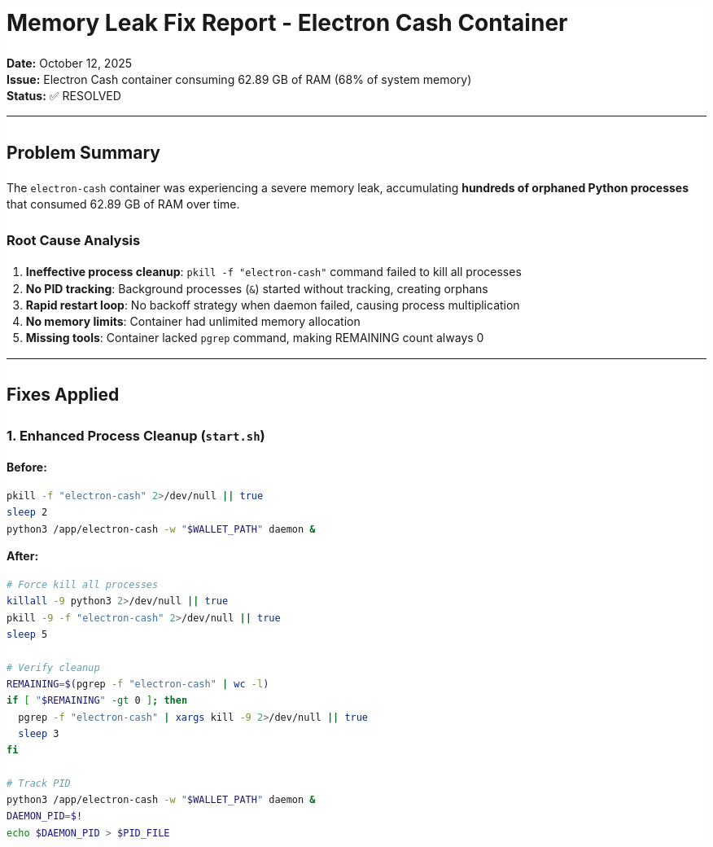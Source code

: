 # Memory Leak Fix Report - Electron Cash Container

**Date:** October 12, 2025  
**Issue:** Electron Cash container consuming 62.89 GB of RAM (68% of system memory)  
**Status:** ✅ RESOLVED

---

## Problem Summary

The `electron-cash` container was experiencing a severe memory leak, accumulating **hundreds of orphaned Python processes** that consumed 62.89 GB of RAM over time.

### Root Cause Analysis

1. **Ineffective process cleanup**: `pkill -f "electron-cash"` command failed to kill all processes
2. **No PID tracking**: Background processes (`&`) started without tracking, creating orphans
3. **Rapid restart loop**: No backoff strategy when daemon failed, causing process multiplication
4. **No memory limits**: Container had unlimited memory allocation
5. **Missing tools**: Container lacked `pgrep` command, making REMAINING count always 0

---

## Fixes Applied

### 1. Enhanced Process Cleanup (`start.sh`)

**Before:**
```bash
pkill -f "electron-cash" 2>/dev/null || true
sleep 2
python3 /app/electron-cash -w "$WALLET_PATH" daemon &
```

**After:**
```bash
# Force kill all processes
killall -9 python3 2>/dev/null || true
pkill -9 -f "electron-cash" 2>/dev/null || true
sleep 5

# Verify cleanup
REMAINING=$(pgrep -f "electron-cash" | wc -l)
if [ "$REMAINING" -gt 0 ]; then
  pgrep -f "electron-cash" | xargs kill -9 2>/dev/null || true
  sleep 3
fi

# Track PID
python3 /app/electron-cash -w "$WALLET_PATH" daemon &
DAEMON_PID=$!
echo $DAEMON_PID > $PID_FILE
```
